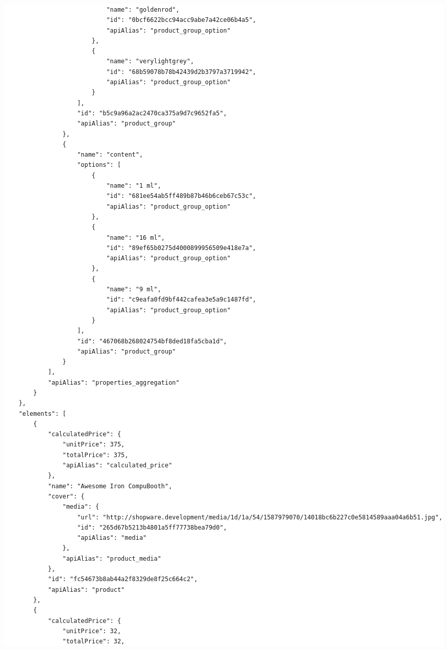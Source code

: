 ```
                            "name": "goldenrod",
                            "id": "0bcf6622bcc94acc9abe7a42ce06b4a5",
                            "apiAlias": "product_group_option"
                        },
                        {
                            "name": "verylightgrey",
                            "id": "68b59078b78b42439d2b3797a3719942",
                            "apiAlias": "product_group_option"
                        }
                    ],
                    "id": "b5c9a96a2ac2470ca375a9d7c9652fa5",
                    "apiAlias": "product_group"
                },
                {
                    "name": "content",
                    "options": [
                        {
                            "name": "1 ml",
                            "id": "681ee54ab5ff489b87b46b6ceb67c53c",
                            "apiAlias": "product_group_option"
                        },
                        {
                            "name": "16 ml",
                            "id": "89ef65b0275d4000899956509e418e7a",
                            "apiAlias": "product_group_option"
                        },
                        {
                            "name": "9 ml",
                            "id": "c9eafa0fd9bf442cafea3e5a9c1487fd",
                            "apiAlias": "product_group_option"
                        }
                    ],
                    "id": "467068b268024754bf8ded18fa5cba1d",
                    "apiAlias": "product_group"
                }
            ],
            "apiAlias": "properties_aggregation"
        }
    },
    "elements": [
        {
            "calculatedPrice": {
                "unitPrice": 375,
                "totalPrice": 375,
                "apiAlias": "calculated_price"
            },
            "name": "Awesome Iron CompuBooth",
            "cover": {
                "media": {
                    "url": "http://shopware.development/media/1d/1a/54/1587979070/14018bc6b227c0e5814589aaa04a6b51.jpg",
                    "id": "265d67b5213b4801a5ff77738bea79d0",
                    "apiAlias": "media"
                },
                "apiAlias": "product_media"
            },
            "id": "fc54673b8ab44a2f8329de8f25c664c2",
            "apiAlias": "product"
        },
        {
            "calculatedPrice": {
                "unitPrice": 32,
                "totalPrice": 32,
```